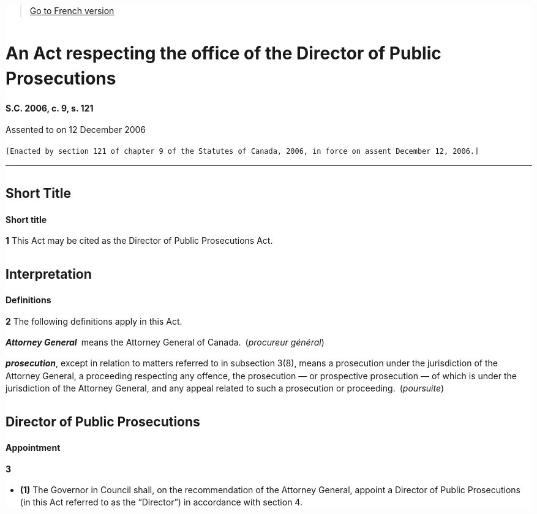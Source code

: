 > [Go to French version](/fr/Lois/Lois%20du%20Canada/2006/ch.%209,%20s.%20121.md)

# An Act respecting the office of the Director of Public Prosecutions

**S.C. 2006, c. 9, s. 121**


Assented to on 12 December 2006

```
[Enacted by section 121 of chapter 9 of the Statutes of Canada, 2006, in force on assent December 12, 2006.]
```
----------










## Short Title



**Short title**

**1** This Act may be cited as the Director of Public Prosecutions Act.




## Interpretation



**Definitions**

**2** The following definitions apply in this Act.

***Attorney General*** means the Attorney General of Canada. (*procureur général*)

***prosecution***, except in relation to matters referred to in subsection 3(8), means a prosecution under the jurisdiction of the Attorney General, a proceeding respecting any offence, the prosecution — or prospective prosecution — of which is under the jurisdiction of the Attorney General, and any appeal related to such a prosecution or proceeding. (*poursuite*)




## Director of Public Prosecutions



**Appointment**

**3** 

- **(1)** The Governor in Council shall, on the recommendation of the Attorney General, appoint a Director of Public Prosecutions (in this Act referred to as the “Director”) in accordance with section 4.
